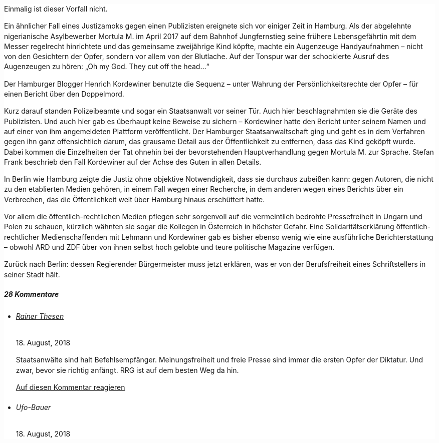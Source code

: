 Einmalig ist dieser Vorfall nicht.

Ein ähnlicher Fall eines Justizamoks gegen einen Publizisten ereignete sich vor einiger Zeit in Hamburg. Als der abgelehnte nigerianische Asylbewerber Mortula M. im April 2017 auf dem Bahnhof Jungfernstieg seine frühere Lebensgefährtin mit dem Messer regelrecht hinrichtete und das gemeinsame zweijährige Kind köpfte, machte ein Augenzeuge Handyaufnahmen – nicht von den Gesichtern der Opfer, sondern vor allem von der Blutlache. Auf der Tonspur war der schockierte Ausruf des Augenzeugen zu hören: „Oh my God. They cut off the head&#8230;“

Der Hamburger Blogger Henrich Kordewiner benutzte die Sequenz – unter Wahrung der Persönlichkeitsrechte der Opfer – für einen Bericht über den Doppelmord.

Kurz darauf standen Polizeibeamte und sogar ein Staatsanwalt vor seiner Tür. Auch hier beschlagnahmten sie die Geräte des Publizisten. Und auch hier gab es überhaupt keine Beweise zu sichern – Kordewiner hatte den Bericht unter seinem Namen und auf einer von ihm angemeldeten Plattform veröffentlicht. Der Hamburger Staatsanwaltschaft ging und geht es in dem Verfahren gegen ihn ganz offensichtlich darum, das grausame Detail aus der Öffentlichkeit zu entfernen, dass das Kind geköpft wurde. Dabei kommen die Einzelheiten der Tat ohnehin bei der bevorstehenden Hauptverhandlung gegen Mortula M.  zur Sprache.  Stefan Frank beschrieb den Fall Kordewiner auf der Achse des Guten in allen Details.

In Berlin wie Hamburg zeigte die Justiz ohne objektive Notwendigkeit, dass sie durchaus zubeißen kann: gegen Autoren, die nicht zu den etablierten Medien gehören, in einem Fall wegen einer Recherche, in dem anderen wegen eines Berichts über ein Verbrechen, das die Öffentlichkeit weit über Hamburg hinaus erschüttert hatte.

Vor allem die öffentlich-rechtlichen Medien pflegen sehr sorgenvoll auf die vermeintlich bedrohte Pressefreiheit in Ungarn und Polen zu schauen, kürzlich <a href="https://www.stern.de/politik/ausland/sebastian-kurz-bekommt-post-von-ard-und-zdf---sorge-um-pressefreiheit-7882992.html">wähnten sie sogar die Kollegen in Österreich in höchster Gefahr</a>. Eine Solidaritätserklärung öffentlich-rechtlicher Medienschaffenden mit Lehmann und Kordewiner gab es bisher ebenso wenig wie eine ausführliche Berichterstattung – obwohl ARD und ZDF über von ihnen selbst hoch gelobte und teure politische Magazine verfügen.

Zurück nach Berlin: dessen Regierender Bürgermeister muss jetzt erklären, was er von der Berufsfreiheit eines Schriftstellers in seiner Stadt hält.



<h5 class="comments-h">
28 Kommentare </h5>
<ul class="commentlist">
<li class="comment even thread-even depth-1 clearfix" id="li-comment-4635">
<h6 class="author"><a href="http://www.rainerthesen.de" class="url" rel="ugc external nofollow">Rainer Thesen</a></h6> <span class="date">18. August, 2018</span>



Staatsanwälte sind halt Befehlsempfänger. Meinungsfreiheit und freie Presse sind immer die ersten Opfer der Diktatur. Und zwar, bevor sie richtig anfängt. RRG ist auf dem besten Weg da hin.

<a rel="nofollow" class="comment-reply-link" href="#comment-4635" data-commentid="4635" data-postid="7298" data-belowelement="comment-4635" data-respondelement="respond" data-replyto="Antworte auf Rainer Thesen" aria-label="Antworte auf Rainer Thesen">Auf diesen Kommentar reagieren</a> 


</li>
<li class="comment odd alt thread-odd thread-alt depth-1 clearfix" id="li-comment-4636">
<h6 class="author">Ufo-Bauer</h6> <span class="date">18. August, 2018</span>
